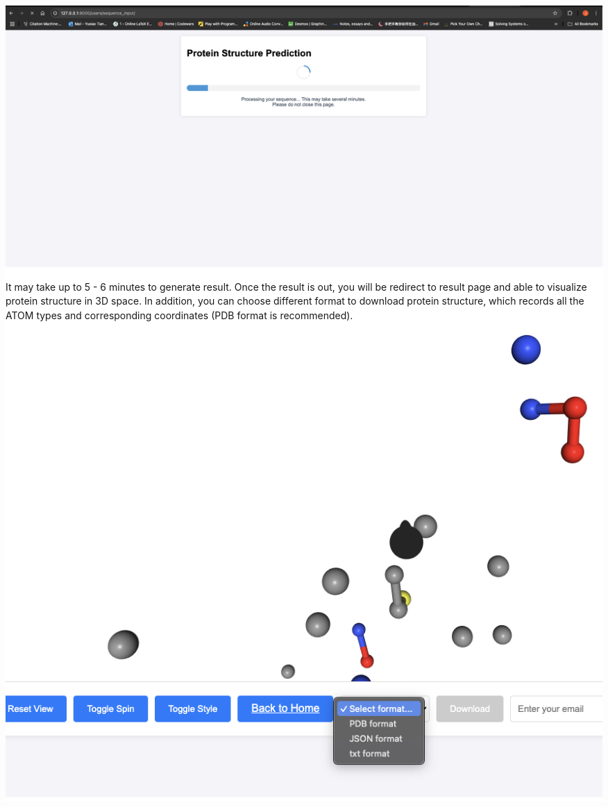 ![image info](./readMeImage/predicting.png)

It may take up to 5 - 6 minutes to generate result. Once the result is out, you will be redirect to result page and able to visualize protein structure in 3D space. In addition, you can choose different format to download protein structure, which records all the ATOM types and corresponding coordinates (PDB format is recommended).  

![image info](./readMeImage/downloadingFormat.png)
